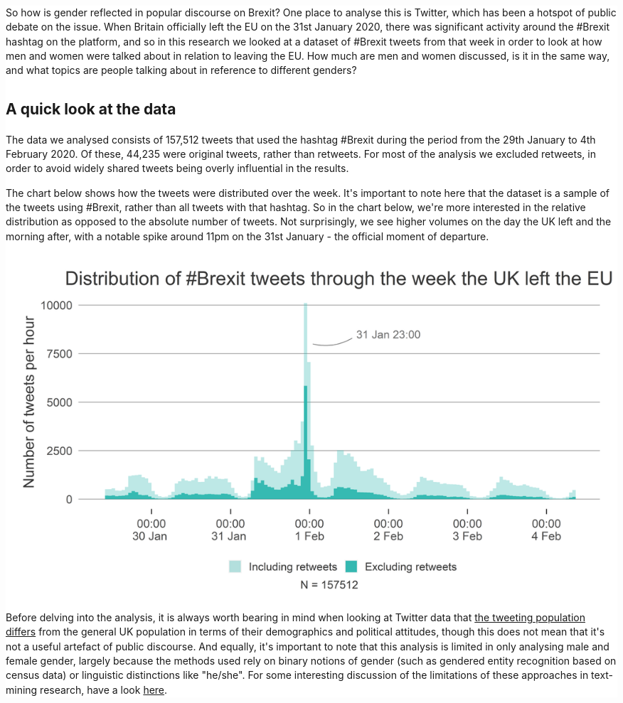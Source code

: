 So how is gender reflected in popular discourse on Brexit? One place to analyse this is Twitter, which has been a hotspot of public debate on the issue. When Britain officially left the EU on the 31st January 2020, there was significant activity around the #Brexit hashtag on the platform, and so in this research we looked at a dataset of #Brexit tweets from that week in order to look at how men and women were talked about in relation to leaving the EU. How much are men and women discussed, is it in the same way, and what topics are people talking about in reference to different genders? 

## A quick look at the data
The data we analysed consists of 157,512 tweets that used the hashtag #Brexit during the period from the 29th January to 4th February 2020. Of these, 44,235 were original tweets, rather than retweets. For most of the analysis we excluded retweets, in order to avoid widely shared tweets being overly influential in the results.

The chart below shows how the tweets were distributed over the week. It's important to note here that the dataset is a sample of the tweets using #Brexit, rather than all tweets with that hashtag. So in the chart below, we're more interested in the relative distribution as opposed to the absolute number of tweets. Not surprisingly, we see higher volumes on the day the UK left and the morning after, with a notable spike around 11pm on the 31st January - the official moment of departure.

<img src="/assets/images/plots/test9.png" alt="Plot of tweet frequency over time">

Before delving into the analysis, it is always worth bearing in mind when looking at Twitter data that [the tweeting population differs](https://journals.sagepub.com/doi/full/10.1177/2053168017720008) from the general UK population in terms of their demographics and political attitudes, though this does not mean that it's not a useful artefact of public discourse. And equally, it's important to note that this analysis is limited in only analysing male and female gender, largely because the methods used rely on binary notions of gender (such as gendered entity recognition based on census data) or linguistic distinctions like "he/she". For some interesting discussion of the limitations of these approaches in text-mining research, have a look [here](https://www.frontiersin.org/articles/10.3389/fdata.2019.00029/full).
